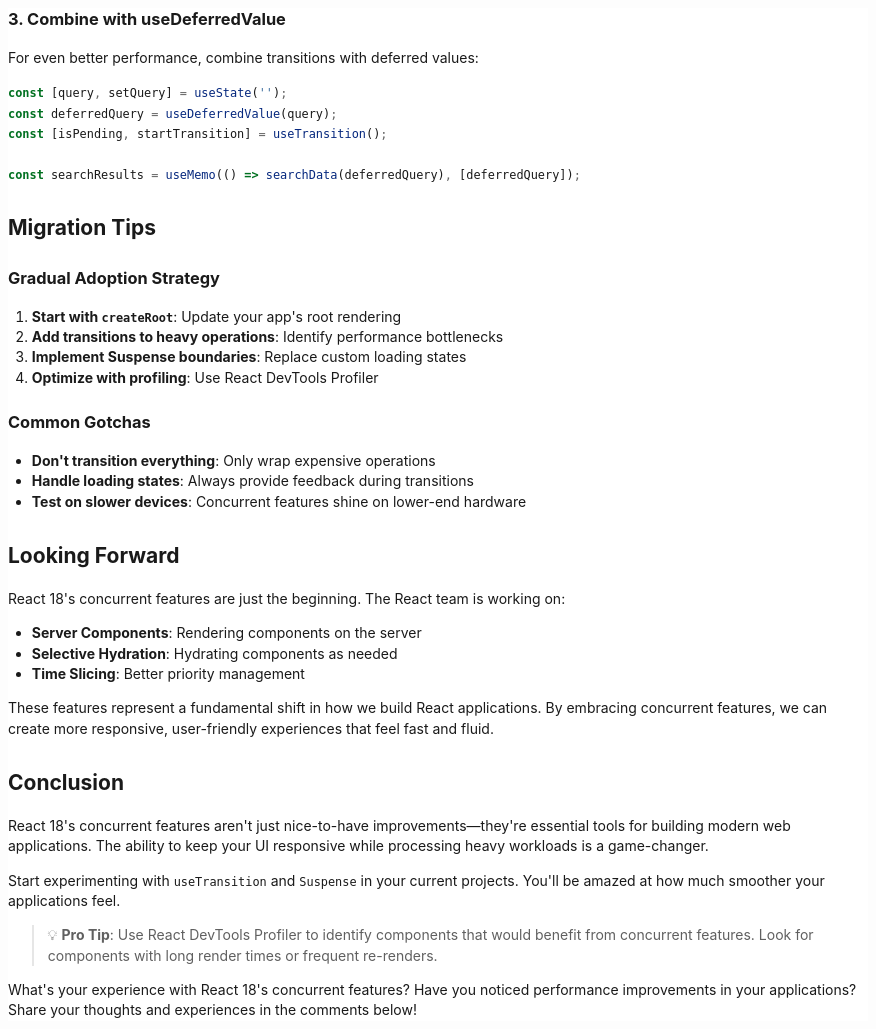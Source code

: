 
### 3. Combine with useDeferredValue

For even better performance, combine transitions with deferred values:

```javascript
const [query, setQuery] = useState('');
const deferredQuery = useDeferredValue(query);
const [isPending, startTransition] = useTransition();

const searchResults = useMemo(() => searchData(deferredQuery), [deferredQuery]);
```

## Migration Tips

### Gradual Adoption Strategy

1. **Start with `createRoot`**: Update your app's root rendering
2. **Add transitions to heavy operations**: Identify performance bottlenecks
3. **Implement Suspense boundaries**: Replace custom loading states
4. **Optimize with profiling**: Use React DevTools Profiler

### Common Gotchas

- **Don't transition everything**: Only wrap expensive operations
- **Handle loading states**: Always provide feedback during transitions
- **Test on slower devices**: Concurrent features shine on lower-end hardware

## Looking Forward

React 18's concurrent features are just the beginning. The React team is working on:

- **Server Components**: Rendering components on the server
- **Selective Hydration**: Hydrating components as needed
- **Time Slicing**: Better priority management

These features represent a fundamental shift in how we build React applications. By embracing concurrent features, we can create more responsive, user-friendly experiences that feel fast and fluid.

## Conclusion

React 18's concurrent features aren't just nice-to-have improvements—they're essential tools for building modern web applications. The ability to keep your UI responsive while processing heavy workloads is a game-changer.

Start experimenting with `useTransition` and `Suspense` in your current projects. You'll be amazed at how much smoother your applications feel.

> 💡 **Pro Tip**: Use React DevTools Profiler to identify components that would benefit from concurrent features. Look for components with long render times or frequent re-renders.

What's your experience with React 18's concurrent features? Have you noticed performance improvements in your applications? Share your thoughts and experiences in the comments below!
